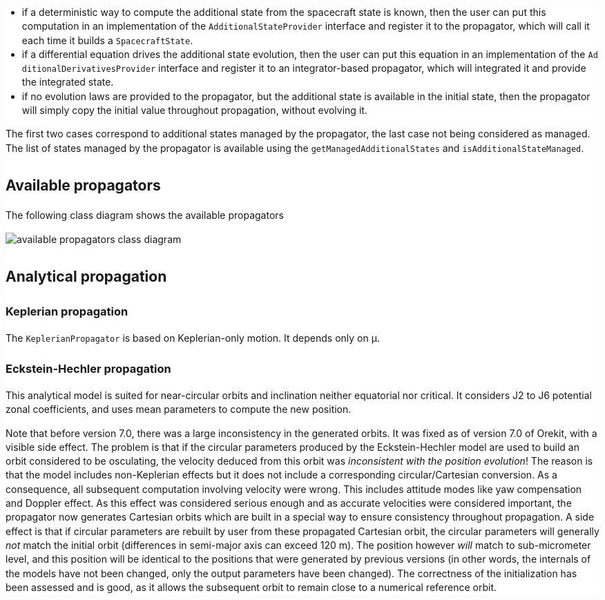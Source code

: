 * if a deterministic way to compute the additional state from the spacecraft state
  is known, then the user can put this computation in an implementation of the
  `AdditionalStateProvider` interface and register it to the propagator, which will
  call it each time it builds a `SpacecraftState`.
* if a differential equation drives the additional state evolution, then the user
  can put this equation in an implementation of the `AdditionalDerivativesProvider` interface
  and register it to an integrator-based propagator, which will integrated it and
  provide the integrated state.
* if no evolution laws are provided to the propagator, but the additional state is
  available in the initial state, then the propagator will simply copy the initial
  value throughout propagation, without evolving it.

The first two cases correspond to additional states managed by the propagator, the
last case not being considered as managed. The list of states managed by the propagator
is available using the `getManagedAdditionalStates` and `isAdditionalStateManaged`. 

## Available propagators

The following class diagram shows the available propagators

![available propagators class diagram](../images/design/available-propagators-class-diagram.png)


## Analytical propagation

### Keplerian propagation

The `KeplerianPropagator` is based on Keplerian-only motion. It depends only on µ.

### Eckstein-Hechler propagation

This analytical model is suited for near-circular orbits and inclination neither 
equatorial nor critical. It considers J2 to J6 potential zonal coefficients, 
and uses mean parameters to compute the new position.

Note that before version 7.0, there was a large inconsistency in the generated
orbits. It was fixed as of version 7.0 of Orekit, with a visible side effect.
The problem is that if the circular parameters produced by the Eckstein-Hechler
model are used to build an orbit considered to be osculating, the velocity deduced
from this orbit was *inconsistent with the position evolution*! The reason is
that the model includes non-Keplerian effects but it does not include a corresponding
circular/Cartesian conversion. As a consequence, all subsequent computation involving
velocity were wrong. This includes attitude modes like yaw compensation and Doppler
effect. As this effect was considered serious enough and as accurate velocities were
considered important, the propagator now generates Cartesian orbits which are built
in a special way to ensure consistency throughout propagation.
A side effect is that if circular parameters are rebuilt by user from these propagated
Cartesian orbit, the circular parameters will generally *not* match the initial
orbit (differences in semi-major axis can exceed 120 m). The position however *will*
match to sub-micrometer level, and this position will be identical to the positions
that were generated by previous versions (in other words, the internals of the models
have not been changed, only the output parameters have been changed). The correctness
of the initialization has been assessed and is good, as it allows the subsequent orbit
to remain close to a numerical reference orbit.
